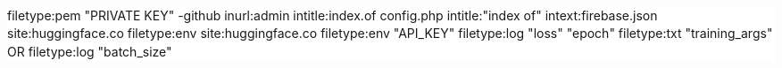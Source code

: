 filetype:pem "PRIVATE KEY" -github
inurl:admin intitle:index.of config.php
intitle:"index of" intext:firebase.json
site:huggingface.co filetype:env
site:huggingface.co filetype:env "API_KEY"
filetype:log "loss" "epoch"
filetype:txt "training_args" OR filetype:log "batch_size"
